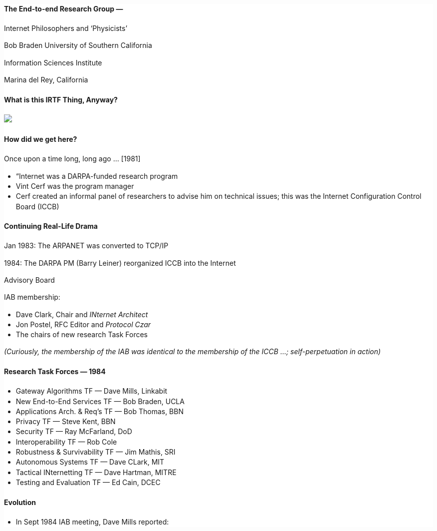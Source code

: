 #### The End-to-end Research Group —
Internet Philosophers and ‘Physicists’


Bob Braden
 University of Southern California  

 Information Sciences Institute  

 Marina del Rey, California 


#### What is this IRTF Thing, Anyway?

![](http://www.ietf.org/proceedings/98mar/slides/plenary-braden/S002.jpeg)
#### How did we get here?


Once upon a time long, long ago … [1981]
- “Internet was a DARPA-funded research program
- Vint Cerf was the program manager
- Cerf created an informal panel of researchers to advise him on technical issues; this was the Internet Configuration Control Board (ICCB)

#### Continuing Real-Life Drama


 Jan 1983: The ARPANET was converted to TCP/IP  

1984: The DARPA PM (Barry Leiner) reorganized ICCB into the Internet  

Advisory Board

IAB membership:
* Dave Clark, Chair and *INternet Architect*
* Jon Postel, RFC Editor and *Protocol Czar*
* The chairs of new research Task Forces  

*(Curiously, the membership of the IAB was identical to the membership of the ICCB …; self-perpetuation in action)*

#### Research Task Forces — 1984

+ Gateway Algorithms TF — Dave Mills, Linkabit
+ New End-to-End Services TF — Bob Braden, UCLA
+ Applications Arch. & Req’s TF — Bob Thomas, BBN
+ Privacy TF — Steve Kent, BBN
+ Security TF — Ray McFarland, DoD
+ Interoperability TF — Rob Cole
+ Robustness & Survivability TF — Jim Mathis, SRI
+ Autonomous Systems TF — Dave CLark, MIT
+ Tactical INternetting TF — Dave Hartman, MITRE
+ Testing and Evaluation TF — Ed Cain, DCEC

#### Evolution

+ In Sept 1984 IAB meeting, Dave Mills reported:
	
